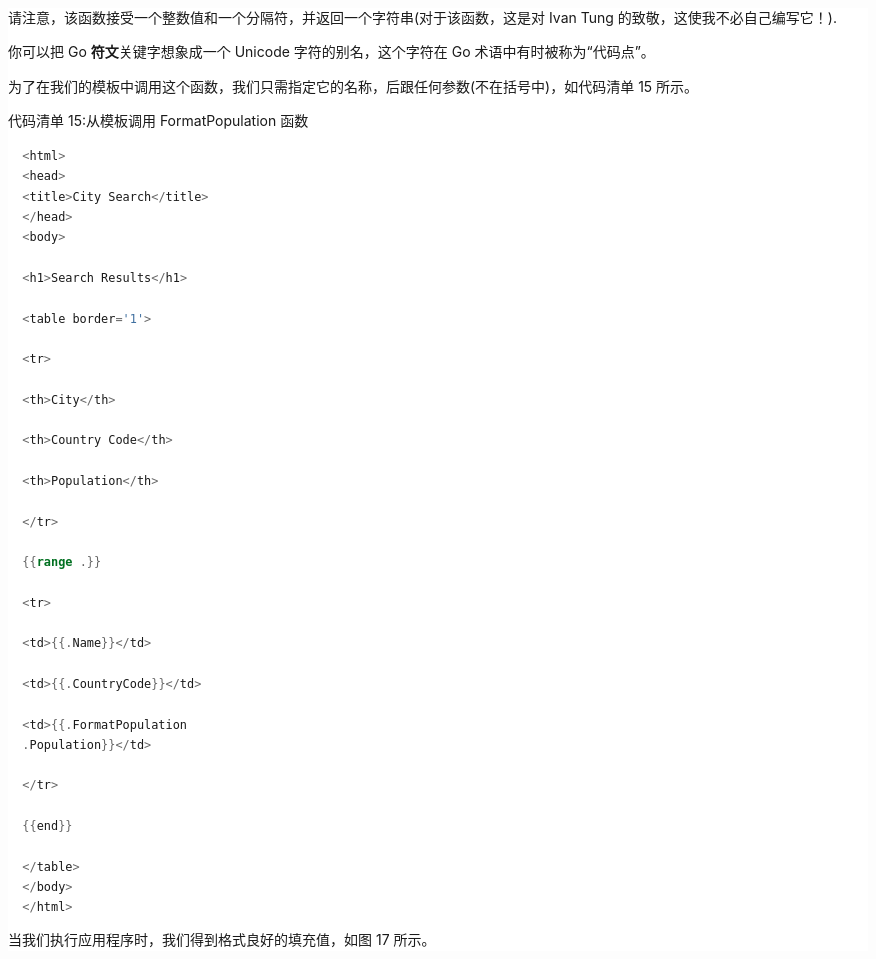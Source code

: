 请注意，该函数接受一个整数值和一个分隔符，并返回一个字符串(对于该函数，这是对 Ivan Tung 的致敬，这使我不必自己编写它！).

你可以把 Go **符文**关键字想象成一个 Unicode 字符的别名，这个字符在 Go 术语中有时被称为“代码点”。

为了在我们的模板中调用这个函数，我们只需指定它的名称，后跟任何参数(不在括号中)，如代码清单 15 所示。

代码清单 15:从模板调用 FormatPopulation 函数

```go
  <html>
  <head>
  <title>City Search</title>
  </head>
  <body>

  <h1>Search Results</h1>

  <table border='1'>

  <tr>

  <th>City</th>

  <th>Country Code</th>

  <th>Population</th>

  </tr>

  {{range .}}

  <tr>

  <td>{{.Name}}</td>

  <td>{{.CountryCode}}</td>

  <td>{{.FormatPopulation
  .Population}}</td>

  </tr>

  {{end}}

  </table>
  </body>
  </html>

```

当我们执行应用程序时，我们得到格式良好的填充值，如图 17 所示。
